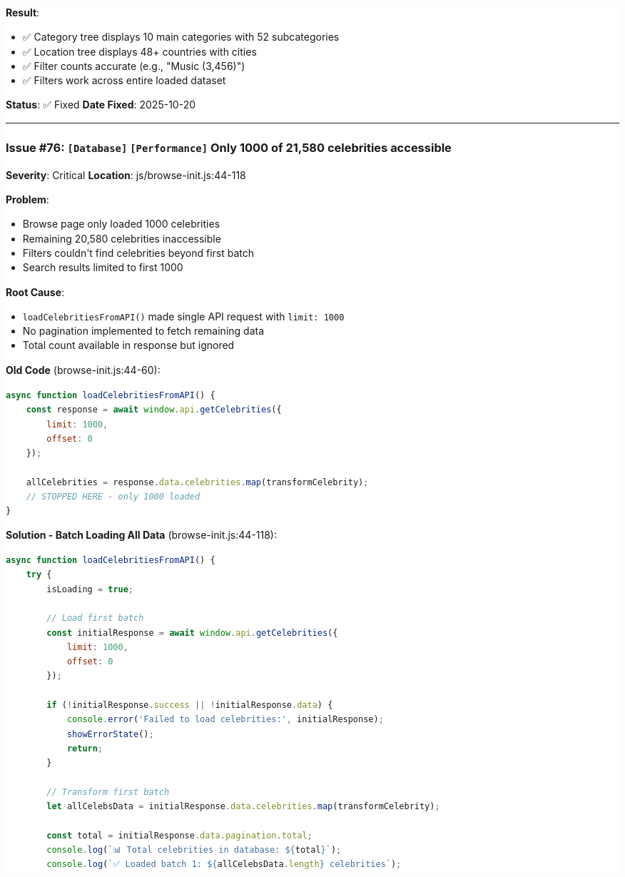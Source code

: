 
**Result**:
- ✅ Category tree displays 10 main categories with 52 subcategories
- ✅ Location tree displays 48+ countries with cities
- ✅ Filter counts accurate (e.g., "Music (3,456)")
- ✅ Filters work across entire loaded dataset

**Status**: ✅ Fixed
**Date Fixed**: 2025-10-20

---

### Issue #76: `[Database]` `[Performance]` Only 1000 of 21,580 celebrities accessible

**Severity**: Critical
**Location**: js/browse-init.js:44-118

**Problem**:
- Browse page only loaded 1000 celebrities
- Remaining 20,580 celebrities inaccessible
- Filters couldn't find celebrities beyond first batch
- Search results limited to first 1000

**Root Cause**:
- `loadCelebritiesFromAPI()` made single API request with `limit: 1000`
- No pagination implemented to fetch remaining data
- Total count available in response but ignored

**Old Code** (browse-init.js:44-60):
```javascript
async function loadCelebritiesFromAPI() {
    const response = await window.api.getCelebrities({
        limit: 1000,
        offset: 0
    });

    allCelebrities = response.data.celebrities.map(transformCelebrity);
    // STOPPED HERE - only 1000 loaded
}
```

**Solution - Batch Loading All Data** (browse-init.js:44-118):
```javascript
async function loadCelebritiesFromAPI() {
    try {
        isLoading = true;

        // Load first batch
        const initialResponse = await window.api.getCelebrities({
            limit: 1000,
            offset: 0
        });

        if (!initialResponse.success || !initialResponse.data) {
            console.error('Failed to load celebrities:', initialResponse);
            showErrorState();
            return;
        }

        // Transform first batch
        let allCelebsData = initialResponse.data.celebrities.map(transformCelebrity);

        const total = initialResponse.data.pagination.total;
        console.log(`📊 Total celebrities in database: ${total}`);
        console.log(`✅ Loaded batch 1: ${allCelebsData.length} celebrities`);

```
